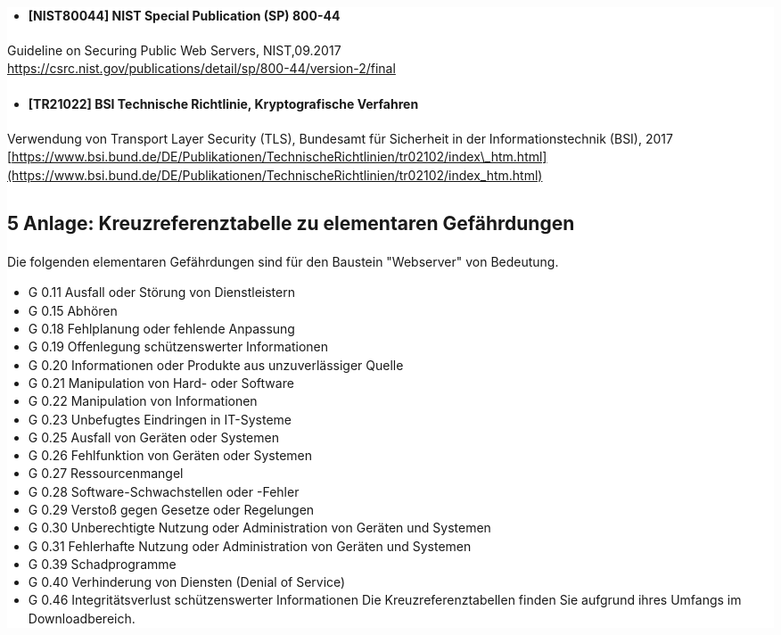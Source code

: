  
* #### [NIST80044] NIST Special Publication (SP) 800-44

  

 Guideline on Securing Public Web Servers, NIST,09.2017  
 <https://csrc.nist.gov/publications/detail/sp/800-44/version-2/final>

 
* #### [TR21022] BSI Technische Richtlinie, Kryptografische Verfahren

  

 Verwendung von Transport Layer Security (TLS), Bundesamt für Sicherheit in der Informationstechnik (BSI), 2017  
 [https://www.bsi.bund.de/DE/Publikationen/TechnischeRichtlinien/tr02102/index\_htm.html](https://www.bsi.bund.de/DE/Publikationen/TechnischeRichtlinien/tr02102/index_htm.html)

 
5 Anlage: Kreuzreferenztabelle zu elementaren Gefährdungen
----------------------------------------------------------

Die folgenden elementaren Gefährdungen sind für den Baustein "Webserver" von Bedeutung.

* G 0.11 Ausfall oder Störung von Dienstleistern
* G 0.15 Abhören
* G 0.18 Fehlplanung oder fehlende Anpassung
* G 0.19 Offenlegung schützenswerter Informationen
* G 0.20 Informationen oder Produkte aus unzuverlässiger Quelle
* G 0.21 Manipulation von Hard- oder Software
* G 0.22 Manipulation von Informationen
* G 0.23 Unbefugtes Eindringen in IT-Systeme
* G 0.25 Ausfall von Geräten oder Systemen
* G 0.26 Fehlfunktion von Geräten oder Systemen
* G 0.27 Ressourcenmangel
* G 0.28 Software-Schwachstellen oder -Fehler
* G 0.29 Verstoß gegen Gesetze oder Regelungen
* G 0.30 Unberechtigte Nutzung oder Administration von Geräten und Systemen
* G 0.31 Fehlerhafte Nutzung oder Administration von Geräten und Systemen
* G 0.39 Schadprogramme
* G 0.40 Verhinderung von Diensten (Denial of Service)
* G 0.46 Integritätsverlust schützenswerter Informationen
Die Kreuzreferenztabellen finden Sie aufgrund ihres Umfangs im Downloadbereich.

